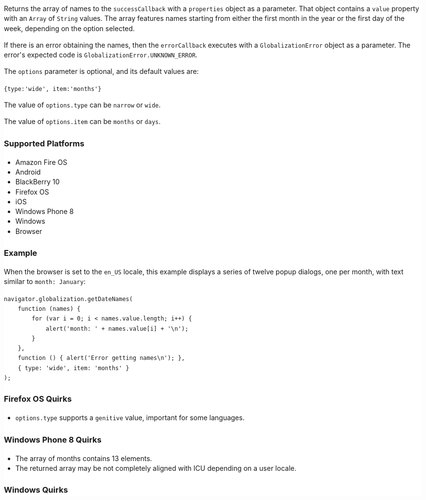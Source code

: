 Returns the array of names to the `successCallback` with a
`properties` object as a parameter. That object contains a `value`
property with an `Array` of `String` values. The array features names
starting from either the first month in the year or the first day of
the week, depending on the option selected.

If there is an error obtaining the names, then the `errorCallback`
executes with a `GlobalizationError` object as a parameter. The
error's expected code is `GlobalizationError.UNKNOWN_ERROR`.

The `options` parameter is optional, and its default values are:

    {type:'wide', item:'months'}

The value of `options.type` can be `narrow` or `wide`.

The value of `options.item` can be `months` or `days`.

### Supported Platforms

- Amazon Fire OS
- Android
- BlackBerry 10
- Firefox OS
- iOS
- Windows Phone 8
- Windows
- Browser

### Example

When the browser is set to the `en_US` locale, this example displays
a series of twelve popup dialogs, one per month, with text similar to
`month: January`:

    navigator.globalization.getDateNames(
        function (names) {
            for (var i = 0; i < names.value.length; i++) {
                alert('month: ' + names.value[i] + '\n');
            }
        },
        function () { alert('Error getting names\n'); },
        { type: 'wide', item: 'months' }
    );

### Firefox OS Quirks

- `options.type` supports a `genitive` value, important for some languages.

### Windows Phone 8 Quirks

- The array of months contains 13 elements.
- The returned array may be not completely aligned with ICU depending on a user locale.

### Windows Quirks
